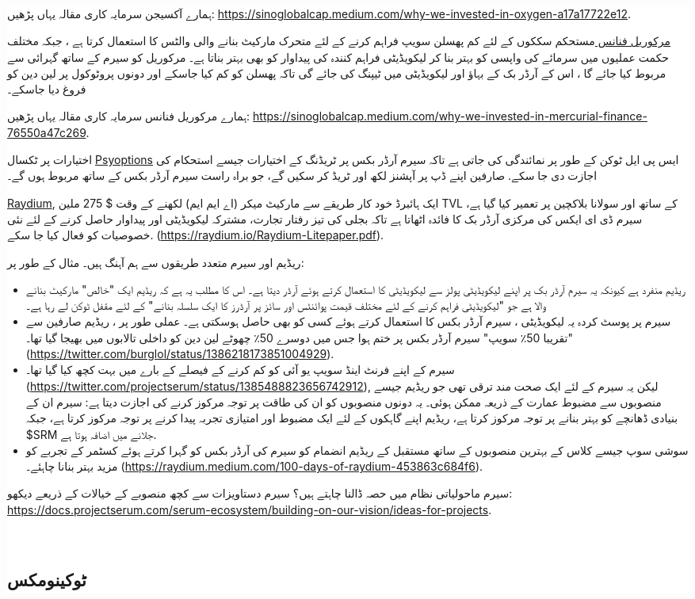 
ہمارے آکسیجن سرمایہ کاری مقالہ یہاں پڑھیں: <a href='/why-we-invested-in-oxygen-a17a17722e12' target='_blank'>https://sinoglobalcap.medium.com/why-we-invested-in-oxygen-a17a17722e12</a>. 

<a href='https://mercurial.finance/' target='_blank'> مرکوریل فنانس </a> مستحکم سککوں کے لئے کم پھسلن سویپ فراہم کرنے کے لئے متحرک مارکیٹ بنانے والی والٹس کا استعمال کرتا ہے ، جبکہ مختلف حکمت عملیوں میں سرمائے کی واپسی کو بہتر بنا کر لیکویڈیٹی فراہم کنندہ کی پیداوار کو بھی بہتر بناتا ہے۔ مرکوریل کو سیرم کے ساتھ گہرائی سے مربوط کیا جائے گا ، اس کے آرڈر بک کے بہاؤ اور لیکویڈیٹی میں ٹیپنگ کی جائے گی تاکہ پھسلن کو کم کیا جاسکے اور دونوں پروٹوکول پر لین دین کو فروغ دیا جاسکے۔ 


ہمارے مرکوریل فنانس سرمایہ کاری مقالہ یہاں پڑھیں: <a href='/why-we-invested-in-mercurial-finance-76550a47c269' target='_blank'>https://sinoglobalcap.medium.com/why-we-invested-in-mercurial-finance-76550a47c269</a>. 


اختیارات پر ٹکسال <a href='https://psyoptions.io/' target='_blank'>Psyoptions</a> ایس پی ایل ٹوکن کے طور پر نمائندگی کی جاتی ہے تاکہ سیرم آرڈر بکس پر ٹریڈنگ کے اختیارات جیسے استحکام کی اجازت دی جا سکے. صارفین اپنے ڈپ پر آپشنز لکھ اور ٹریڈ کر سکیں گے، جو براہ راست سیرم آرڈر بکس کے ساتھ مربوط ہوں گے۔ 
 

<a href='https://raydium.io/' target='_blank'>Raydium</a>, ایک ہائبرڈ خود کار طریقے سے مارکیٹ میکر (اے ایم ایم) لکھنے کے وقت $ 275 ملین
 TVL
  کے ساتھ اور سولانا بلاکچین پر تعمیر کیا گیا ہے، سیرم ڈی ای ایکس کی مرکزی آرڈر بک کا فائدہ اٹھاتا ہے تاکہ بجلی کی تیز رفتار تجارت، مشترکہ لیکویڈیٹی اور پیداوار حاصل کرنے کے لئے نئی خصوصیات کو فعال کیا جا سکے. (<a href='https://raydium.io/Raydium-Litepaper.pdf' target='_blank'>https://raydium.io/Raydium-Litepaper.pdf</a>). 


ریڈیم اور سیرم متعدد طریقوں سے ہم آہنگ ہیں۔ مثال کے طور پر: 

- ریڈیم منفرد ہے کیونکہ یہ سیرم آرڈر بک پر اپنے لیکویڈیٹی پولز سے لیکویڈیٹی کا استعمال کرتے ہوئے آرڈر دیتا ہے۔ اس کا مطلب یہ ہے کہ ریڈیم ایک "خالص" مارکیٹ بنانے والا ہے جو "لیکویڈیٹی فراہم کرنے کے لئے مختلف قیمت پوائنٹس اور سائز پر آرڈرز کا ایک سلسلہ بنانے" کے لئے مقفل ٹوکن لے رہا ہے۔ 
- سیرم پر پوسٹ کردہ یہ لیکویڈیٹی ، سیرم آرڈر بکس کا استعمال کرتے ہوئے کسی کو بھی حاصل ہوسکتی ہے۔ عملی طور پر ، ریڈیم صارفین سے "تقریبا 50٪ سویپ" سیرم آرڈر بکس پر ختم ہوا جس میں دوسرے 50٪ چھوٹے لین دین کو داخلی تالابوں میں بھیجا گیا تھا۔ (https://twitter.com/burglol/status/1386218173851004929). 
- سیرم کے اپنے فرنٹ اینڈ سویپ یو آئی کو کم کرنے کے فیصلے کے بارے میں بہت کچھ کیا گیا تھا۔ (https://twitter.com/projectserum/status/1385488823656742912), لیکن یہ سیرم کے لئے ایک صحت مند ترقی تھی جو ریڈیم جیسے منصوبوں سے مضبوط عمارت کے ذریعہ ممکن ہوئی۔ یہ دونوں منصوبوں کو ان کی طاقت پر توجہ مرکوز کرنے کی اجازت دیتا ہے: سیرم ان کے بنیادی ڈھانچے کو بہتر بنانے پر توجہ مرکوز کرتا ہے، ریڈیم اپنے گاہکوں کے لئے ایک مضبوط اور امتیازی تجربہ پیدا کرنے پر توجہ مرکوز کرتا ہے، جبکہ $SRM جلانے میں اضافہ ہوتا ہے. 
- سوشی سوپ جیسے کلاس کے بہترین منصوبوں کے ساتھ مستقبل کے ریڈیم انضمام کو سیرم کی آرڈر بکس کو گہرا کرتے ہوئے کسٹمر کے تجربے کو مزید بہتر بنانا چاہئے۔ (https://raydium.medium.com/100-days-of-raydium-453863c684f6). 


سیرم ماحولیاتی نظام میں حصہ ڈالنا چاہتے ہیں؟ سیرم دستاویزات سے کچھ منصوبے کے خیالات کے ذریعے دیکھو:
<a href='https://docs.projectserum.com/serum-ecosystem/building-on-our-vision/ideas-for-projects' target='_blank'>https://docs.projectserum.com/serum-ecosystem/building-on-our-vision/ideas-for-projects</a>. 

<br> 

## ٹوکینومکس 
